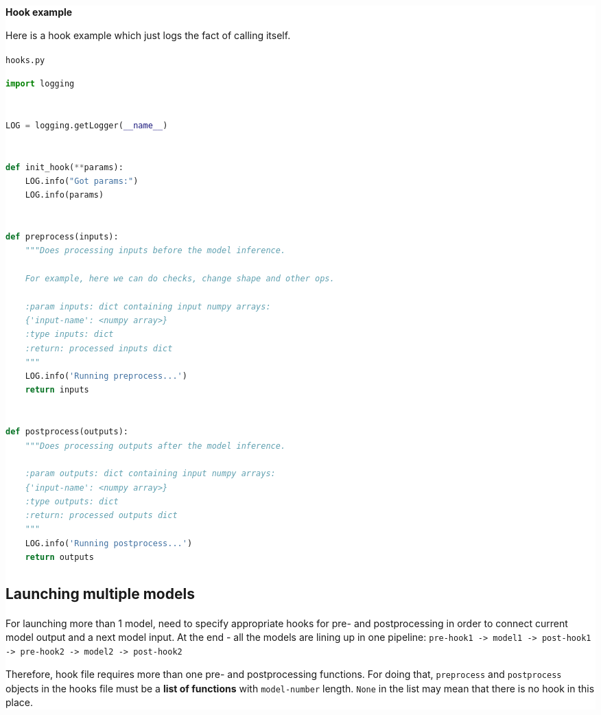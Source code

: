 **Hook example**

Here is a hook example which just logs the fact of calling itself.

`hooks.py`
```python
import logging


LOG = logging.getLogger(__name__)


def init_hook(**params):
    LOG.info("Got params:")
    LOG.info(params)


def preprocess(inputs):
    """Does processing inputs before the model inference.

    For example, here we can do checks, change shape and other ops.

    :param inputs: dict containing input numpy arrays:
    {'input-name': <numpy array>}
    :type inputs: dict
    :return: processed inputs dict
    """
    LOG.info('Running preprocess...')
    return inputs


def postprocess(outputs):
    """Does processing outputs after the model inference.

    :param outputs: dict containing input numpy arrays:
    {'input-name': <numpy array>}
    :type outputs: dict
    :return: processed outputs dict
    """
    LOG.info('Running postprocess...')
    return outputs

```

## Launching multiple models

For launching more than 1 model, need to specify appropriate hooks for pre- and postprocessing in order
to connect current model output and a next model input. At the end - all the models are lining up in one
pipeline: `pre-hook1 -> model1 -> post-hook1 -> pre-hook2 -> model2 -> post-hook2`

Therefore, hook file requires more than one pre- and postprocessing functions. For doing that, `preprocess`
 and `postprocess` objects in the hooks file must be a **list of functions** with `model-number` length.
`None` in the list may mean that there is no hook in this place.
